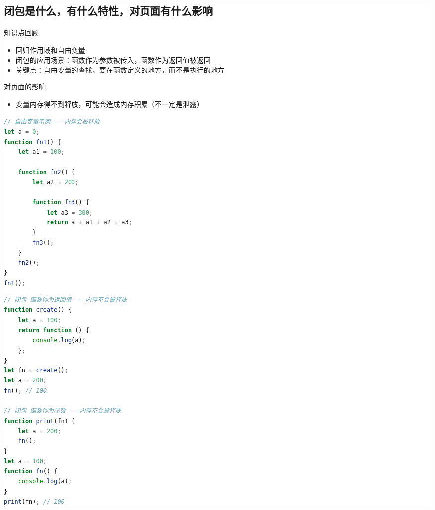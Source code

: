 ## 闭包是什么，有什么特性，对页面有什么影响

知识点回顾

- 回归作用域和自由变量
- 闭包的应用场景：函数作为参数被传入，函数作为返回值被返回
- 关键点：自由变量的查找，要在函数定义的地方，而不是执行的地方

对页面的影响

- 变量内存得不到释放，可能会造成内存积累（不一定是泄露）

```js
// 自由变量示例 —— 内存会被释放
let a = 0;
function fn1() {
	let a1 = 100;

	function fn2() {
		let a2 = 200;

		function fn3() {
			let a3 = 300;
			return a + a1 + a2 + a3;
		}
		fn3();
	}
	fn2();
}
fn1();
```

```js
// 闭包 函数作为返回值 —— 内存不会被释放
function create() {
	let a = 100;
	return function () {
		console.log(a);
	};
}
let fn = create();
let a = 200;
fn(); // 100

// 闭包 函数作为参数 —— 内存不会被释放
function print(fn) {
	let a = 200;
	fn();
}
let a = 100;
function fn() {
	console.log(a);
}
print(fn); // 100
```
